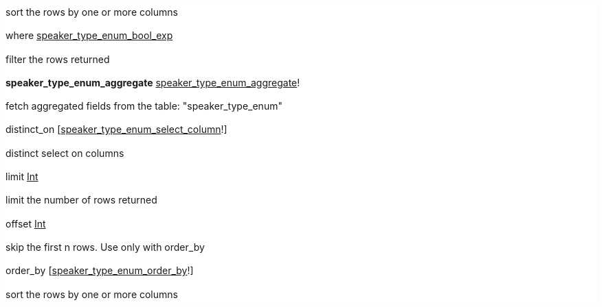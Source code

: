 sort the rows by one or more columns

</td>
</tr>
<tr>
<td colspan="2" align="right" valign="top">where</td>
<td valign="top"><a href="#speaker_type_enum_bool_exp">speaker_type_enum_bool_exp</a></td>
<td>

filter the rows returned

</td>
</tr>
<tr>
<td colspan="2" valign="top"><strong>speaker_type_enum_aggregate</strong></td>
<td valign="top"><a href="#speaker_type_enum_aggregate">speaker_type_enum_aggregate</a>!</td>
<td>

fetch aggregated fields from the table: "speaker_type_enum"

</td>
</tr>
<tr>
<td colspan="2" align="right" valign="top">distinct_on</td>
<td valign="top">[<a href="#speaker_type_enum_select_column">speaker_type_enum_select_column</a>!]</td>
<td>

distinct select on columns

</td>
</tr>
<tr>
<td colspan="2" align="right" valign="top">limit</td>
<td valign="top"><a href="#int">Int</a></td>
<td>

limit the number of rows returned

</td>
</tr>
<tr>
<td colspan="2" align="right" valign="top">offset</td>
<td valign="top"><a href="#int">Int</a></td>
<td>

skip the first n rows. Use only with order_by

</td>
</tr>
<tr>
<td colspan="2" align="right" valign="top">order_by</td>
<td valign="top">[<a href="#speaker_type_enum_order_by">speaker_type_enum_order_by</a>!]</td>
<td>

sort the rows by one or more columns
